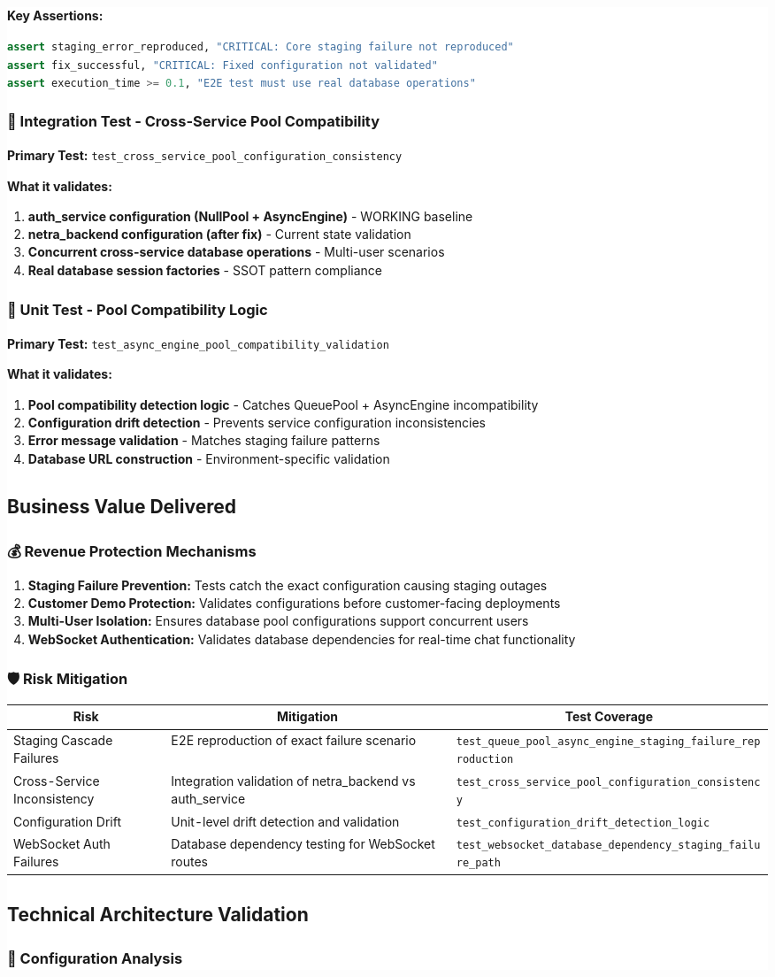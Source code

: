 **Key Assertions:**
```python
assert staging_error_reproduced, "CRITICAL: Core staging failure not reproduced"
assert fix_successful, "CRITICAL: Fixed configuration not validated"
assert execution_time >= 0.1, "E2E test must use real database operations"
```

### 🔄 Integration Test - Cross-Service Pool Compatibility

**Primary Test:** `test_cross_service_pool_configuration_consistency`

**What it validates:**
1. **auth_service configuration (NullPool + AsyncEngine)** - WORKING baseline
2. **netra_backend configuration (after fix)** - Current state validation
3. **Concurrent cross-service database operations** - Multi-user scenarios
4. **Real database session factories** - SSOT pattern compliance

### 🧪 Unit Test - Pool Compatibility Logic

**Primary Test:** `test_async_engine_pool_compatibility_validation`

**What it validates:**
1. **Pool compatibility detection logic** - Catches QueuePool + AsyncEngine incompatibility
2. **Configuration drift detection** - Prevents service configuration inconsistencies  
3. **Error message validation** - Matches staging failure patterns
4. **Database URL construction** - Environment-specific validation

## Business Value Delivered

### 💰 Revenue Protection Mechanisms

1. **Staging Failure Prevention:** Tests catch the exact configuration causing staging outages
2. **Customer Demo Protection:** Validates configurations before customer-facing deployments
3. **Multi-User Isolation:** Ensures database pool configurations support concurrent users
4. **WebSocket Authentication:** Validates database dependencies for real-time chat functionality

### 🛡️ Risk Mitigation

| Risk | Mitigation | Test Coverage |
|------|------------|---------------|
| Staging Cascade Failures | E2E reproduction of exact failure scenario | `test_queue_pool_async_engine_staging_failure_reproduction` |
| Cross-Service Inconsistency | Integration validation of netra_backend vs auth_service | `test_cross_service_pool_configuration_consistency` |
| Configuration Drift | Unit-level drift detection and validation | `test_configuration_drift_detection_logic` |
| WebSocket Auth Failures | Database dependency testing for WebSocket routes | `test_websocket_database_dependency_staging_failure_path` |

## Technical Architecture Validation

### 🔧 Configuration Analysis
